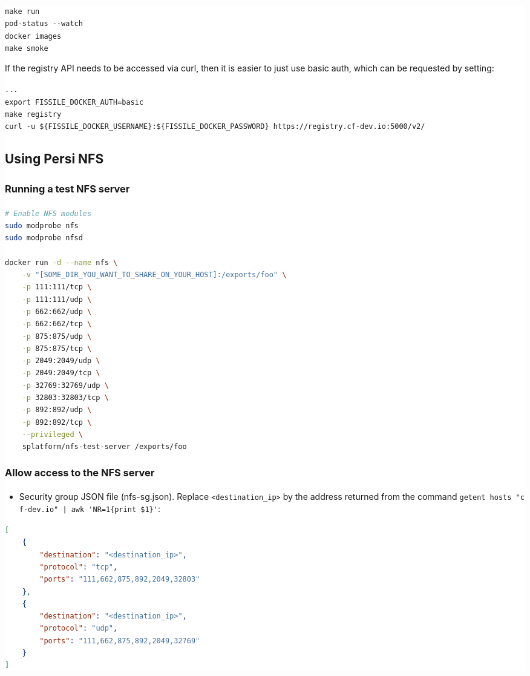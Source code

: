 ```
make run
pod-status --watch
docker images
make smoke
```

If the registry API needs to be accessed via curl, then it is easier to just use basic auth,
which can be requested by setting:

```
...
export FISSILE_DOCKER_AUTH=basic
make registry
curl -u ${FISSILE_DOCKER_USERNAME}:${FISSILE_DOCKER_PASSWORD} https://registry.cf-dev.io:5000/v2/
```

## Using Persi NFS


### Running a test NFS server

```bash
# Enable NFS modules
sudo modprobe nfs
sudo modprobe nfsd

docker run -d --name nfs \
    -v "[SOME_DIR_YOU_WANT_TO_SHARE_ON_YOUR_HOST]:/exports/foo" \
    -p 111:111/tcp \
    -p 111:111/udp \
    -p 662:662/udp \
    -p 662:662/tcp \
    -p 875:875/udp \
    -p 875:875/tcp \
    -p 2049:2049/udp \
    -p 2049:2049/tcp \
    -p 32769:32769/udp \
    -p 32803:32803/tcp \
    -p 892:892/udp \
    -p 892:892/tcp \
    --privileged \
    splatform/nfs-test-server /exports/foo
```

### Allow access to the NFS server

- Security group JSON file (nfs-sg.json). Replace `<destination_ip>` by the
  address returned from the command `getent hosts "cf-dev.io" | awk 'NR=1{print $1}'`:
```json
[
    {
        "destination": "<destination_ip>",
        "protocol": "tcp",
        "ports": "111,662,875,892,2049,32803"
    },
    {
        "destination": "<destination_ip>",
        "protocol": "udp",
        "ports": "111,662,875,892,2049,32769"
    }
]
```


[ginkgo]: http://onsi.github.io/ginkgo/#the-ginkgo-cli
[patch to squash all initial database migrations]: container-host-files/etc/scf/config/scripts/patches/cc_migration_squash.sh
[`0001-db-migration-add-script-to-squash-DB-migrations.patch`]: tooling/helpers/0001-db-migration-add-script-to-squash-DB-migrations.patch